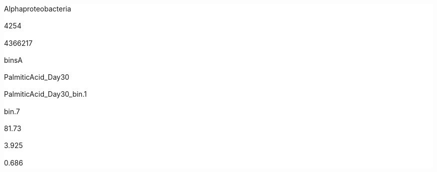 <td style="text-align:left;">

Alphaproteobacteria

</td>

<td style="text-align:right;">

4254

</td>

<td style="text-align:right;">

4366217

</td>

<td style="text-align:left;">

binsA

</td>

<td style="text-align:left;">

PalmiticAcid\_Day30

</td>

<td style="text-align:left;">

PalmiticAcid\_Day30\_bin.1

</td>

</tr>

<tr>

<td style="text-align:left;">

bin.7

</td>

<td style="text-align:right;">

81.73

</td>

<td style="text-align:right;">

3.925

</td>

<td style="text-align:right;">

0.686

</td>

<td style="text-align:left;">
